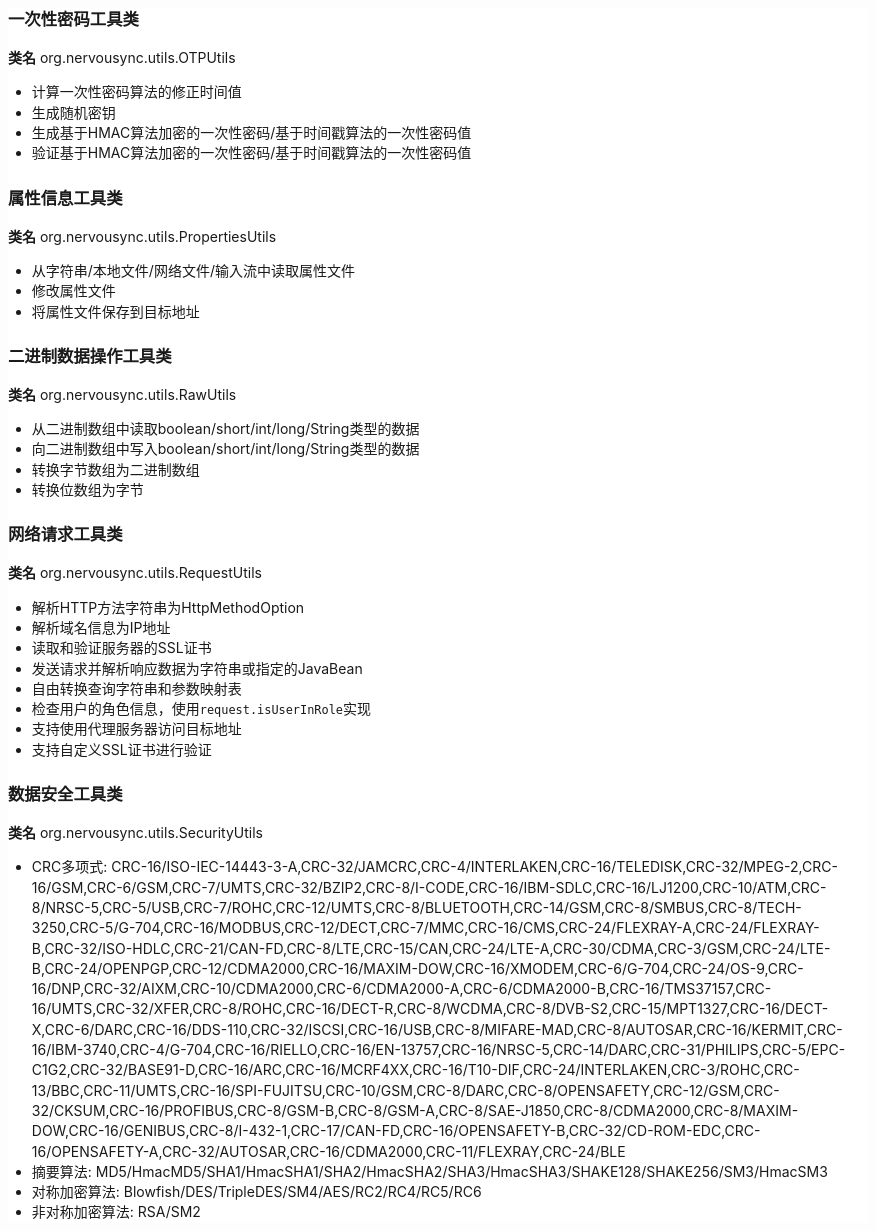 ### 一次性密码工具类
**类名** org.nervousync.utils.OTPUtils  
* 计算一次性密码算法的修正时间值
* 生成随机密钥
* 生成基于HMAC算法加密的一次性密码/基于时间戳算法的一次性密码值
* 验证基于HMAC算法加密的一次性密码/基于时间戳算法的一次性密码值

### 属性信息工具类
**类名** org.nervousync.utils.PropertiesUtils  
* 从字符串/本地文件/网络文件/输入流中读取属性文件
* 修改属性文件
* 将属性文件保存到目标地址

### 二进制数据操作工具类
**类名** org.nervousync.utils.RawUtils  
* 从二进制数组中读取boolean/short/int/long/String类型的数据
* 向二进制数组中写入boolean/short/int/long/String类型的数据
* 转换字节数组为二进制数组
* 转换位数组为字节

### 网络请求工具类
**类名** org.nervousync.utils.RequestUtils
* 解析HTTP方法字符串为HttpMethodOption
* 解析域名信息为IP地址
* 读取和验证服务器的SSL证书
* 发送请求并解析响应数据为字符串或指定的JavaBean
* 自由转换查询字符串和参数映射表
* 检查用户的角色信息，使用<code>request.isUserInRole</code>实现
* 支持使用代理服务器访问目标地址
* 支持自定义SSL证书进行验证

### 数据安全工具类
**类名** org.nervousync.utils.SecurityUtils  
* CRC多项式:  CRC-16/ISO-IEC-14443-3-A,CRC-32/JAMCRC,CRC-4/INTERLAKEN,CRC-16/TELEDISK,CRC-32/MPEG-2,CRC-16/GSM,CRC-6/GSM,CRC-7/UMTS,CRC-32/BZIP2,CRC-8/I-CODE,CRC-16/IBM-SDLC,CRC-16/LJ1200,CRC-10/ATM,CRC-8/NRSC-5,CRC-5/USB,CRC-7/ROHC,CRC-12/UMTS,CRC-8/BLUETOOTH,CRC-14/GSM,CRC-8/SMBUS,CRC-8/TECH-3250,CRC-5/G-704,CRC-16/MODBUS,CRC-12/DECT,CRC-7/MMC,CRC-16/CMS,CRC-24/FLEXRAY-A,CRC-24/FLEXRAY-B,CRC-32/ISO-HDLC,CRC-21/CAN-FD,CRC-8/LTE,CRC-15/CAN,CRC-24/LTE-A,CRC-30/CDMA,CRC-3/GSM,CRC-24/LTE-B,CRC-24/OPENPGP,CRC-12/CDMA2000,CRC-16/MAXIM-DOW,CRC-16/XMODEM,CRC-6/G-704,CRC-24/OS-9,CRC-16/DNP,CRC-32/AIXM,CRC-10/CDMA2000,CRC-6/CDMA2000-A,CRC-6/CDMA2000-B,CRC-16/TMS37157,CRC-16/UMTS,CRC-32/XFER,CRC-8/ROHC,CRC-16/DECT-R,CRC-8/WCDMA,CRC-8/DVB-S2,CRC-15/MPT1327,CRC-16/DECT-X,CRC-6/DARC,CRC-16/DDS-110,CRC-32/ISCSI,CRC-16/USB,CRC-8/MIFARE-MAD,CRC-8/AUTOSAR,CRC-16/KERMIT,CRC-16/IBM-3740,CRC-4/G-704,CRC-16/RIELLO,CRC-16/EN-13757,CRC-16/NRSC-5,CRC-14/DARC,CRC-31/PHILIPS,CRC-5/EPC-C1G2,CRC-32/BASE91-D,CRC-16/ARC,CRC-16/MCRF4XX,CRC-16/T10-DIF,CRC-24/INTERLAKEN,CRC-3/ROHC,CRC-13/BBC,CRC-11/UMTS,CRC-16/SPI-FUJITSU,CRC-10/GSM,CRC-8/DARC,CRC-8/OPENSAFETY,CRC-12/GSM,CRC-32/CKSUM,CRC-16/PROFIBUS,CRC-8/GSM-B,CRC-8/GSM-A,CRC-8/SAE-J1850,CRC-8/CDMA2000,CRC-8/MAXIM-DOW,CRC-16/GENIBUS,CRC-8/I-432-1,CRC-17/CAN-FD,CRC-16/OPENSAFETY-B,CRC-32/CD-ROM-EDC,CRC-16/OPENSAFETY-A,CRC-32/AUTOSAR,CRC-16/CDMA2000,CRC-11/FLEXRAY,CRC-24/BLE  
* 摘要算法: MD5/HmacMD5/SHA1/HmacSHA1/SHA2/HmacSHA2/SHA3/HmacSHA3/SHAKE128/SHAKE256/SM3/HmacSM3  
* 对称加密算法: Blowfish/DES/TripleDES/SM4/AES/RC2/RC4/RC5/RC6  
* 非对称加密算法: RSA/SM2
